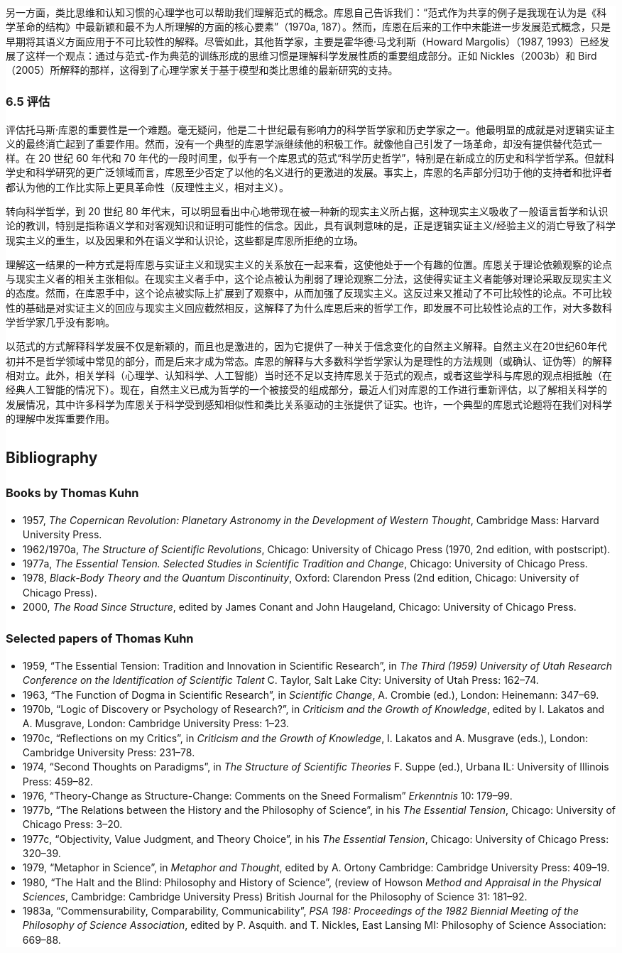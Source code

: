 另一方面，类比思维和认知习惯的心理学也可以帮助我们理解范式的概念。库恩自己告诉我们：“范式作为共享的例子是我现在认为是《科学革命的结构》中最新颖和最不为人所理解的方面的核心要素”（1970a, 187）。然而，库恩在后来的工作中未能进一步发展范式概念，只是早期将其语义方面应用于不可比较性的解释。尽管如此，其他哲学家，主要是霍华德·马戈利斯（Howard Margolis）（1987, 1993）已经发展了这样一个观点：通过与范式-作为典范的训练形成的思维习惯是理解科学发展性质的重要组成部分。正如 Nickles（2003b）和 Bird（2005）所解释的那样，这得到了心理学家关于基于模型和类比思维的最新研究的支持。

### 6.5 评估

评估托马斯·库恩的重要性是一个难题。毫无疑问，他是二十世纪最有影响力的科学哲学家和历史学家之一。他最明显的成就是对逻辑实证主义的最终消亡起到了重要作用。然而，没有一个典型的库恩学派继续他的积极工作。就像他自己引发了一场革命，却没有提供替代范式一样。在 20 世纪 60 年代和 70 年代的一段时间里，似乎有一个库恩式的范式“科学历史哲学”，特别是在新成立的历史和科学哲学系。但就科学史和科学研究的更广泛领域而言，库恩至少否定了以他的名义进行的更激进的发展。事实上，库恩的名声部分归功于他的支持者和批评者都认为他的工作比实际上更具革命性（反理性主义，相对主义）。

转向科学哲学，到 20 世纪 80 年代末，可以明显看出中心地带现在被一种新的现实主义所占据，这种现实主义吸收了一般语言哲学和认识论的教训，特别是指称语义学和对客观知识和证明可能性的信念。因此，具有讽刺意味的是，正是逻辑实证主义/经验主义的消亡导致了科学现实主义的重生，以及因果和外在语义学和认识论，这些都是库恩所拒绝的立场。

理解这一结果的一种方式是将库恩与实证主义和现实主义的关系放在一起来看，这使他处于一个有趣的位置。库恩关于理论依赖观察的论点与现实主义者的相关主张相似。在现实主义者手中，这个论点被认为削弱了理论观察二分法，这使得实证主义者能够对理论采取反现实主义的态度。然而，在库恩手中，这个论点被实际上扩展到了观察中，从而加强了反现实主义。这反过来又推动了不可比较性的论点。不可比较性的基础是对实证主义的回应与现实主义回应截然相反，这解释了为什么库恩后来的哲学工作，即发展不可比较性论点的工作，对大多数科学哲学家几乎没有影响。

以范式的方式解释科学发展不仅是新颖的，而且也是激进的，因为它提供了一种关于信念变化的自然主义解释。自然主义在20世纪60年代初并不是哲学领域中常见的部分，而是后来才成为常态。库恩的解释与大多数科学哲学家认为是理性的方法规则（或确认、证伪等）的解释相对立。此外，相关学科（心理学、认知科学、人工智能）当时还不足以支持库恩关于范式的观点，或者这些学科与库恩的观点相抵触（在经典人工智能的情况下）。现在，自然主义已成为哲学的一个被接受的组成部分，最近人们对库恩的工作进行重新评估，以了解相关科学的发展情况，其中许多科学为库恩关于科学受到感知相似性和类比关系驱动的主张提供了证实。也许，一个典型的库恩式论题将在我们对科学的理解中发挥重要作用。
## Bibliography

### Books by Thomas Kuhn

* 1957, *The Copernican Revolution: Planetary Astronomy in the Development of Western Thought*, Cambridge Mass: Harvard University Press.
* 1962/1970a, *The Structure of Scientific Revolutions*, Chicago: University of Chicago Press (1970, 2nd edition, with postscript).
* 1977a, *The Essential Tension. Selected Studies in Scientific Tradition and Change*, Chicago: University of Chicago Press.
* 1978, *Black-Body Theory and the Quantum Discontinuity*, Oxford: Clarendon Press (2nd edition, Chicago: University of Chicago Press).
* 2000, *The Road Since Structure*, edited by James Conant and John Haugeland, Chicago: University of Chicago Press.

### Selected papers of Thomas Kuhn

* 1959, “The Essential Tension: Tradition and Innovation in Scientific Research”, in *The Third (1959) University of Utah Research Conference on the Identification of Scientific Talent* C. Taylor, Salt Lake City: University of Utah Press: 162–74.
* 1963, “The Function of Dogma in Scientific Research”, in *Scientific Change*, A. Crombie (ed.), London: Heinemann: 347–69.
* 1970b, “Logic of Discovery or Psychology of Research?”, in *Criticism and the Growth of Knowledge*, edited by I. Lakatos and A. Musgrave, London: Cambridge University Press: 1–23.
* 1970c, “Reflections on my Critics”, in *Criticism and the Growth of Knowledge*, I. Lakatos and A. Musgrave (eds.), London: Cambridge University Press: 231–78.
* 1974, “Second Thoughts on Paradigms”, in *The Structure of Scientific Theories* F. Suppe (ed.), Urbana IL: University of Illinois Press: 459–82.
* 1976, “Theory-Change as Structure-Change: Comments on the Sneed Formalism” *Erkenntnis* 10: 179–99.
* 1977b, “The Relations between the History and the Philosophy of Science”, in his *The Essential Tension*, Chicago: University of Chicago Press: 3–20.
* 1977c, “Objectivity, Value Judgment, and Theory Choice”, in his *The Essential Tension*, Chicago: University of Chicago Press: 320–39.
* 1979, “Metaphor in Science”, in *Metaphor and Thought*, edited by A. Ortony Cambridge: Cambridge University Press: 409–19.
* 1980, “The Halt and the Blind: Philosophy and History of Science”, (review of Howson *Method and Appraisal in the Physical Sciences*, Cambridge: Cambridge University Press) British Journal for the Philosophy of Science 31: 181–92.
* 1983a, “Commensurability, Comparability, Communicability”, *PSA 198: Proceedings of the 1982 Biennial Meeting of the Philosophy of Science Association*, edited by P. Asquith. and T. Nickles, East Lansing MI: Philosophy of Science Association: 669–88.